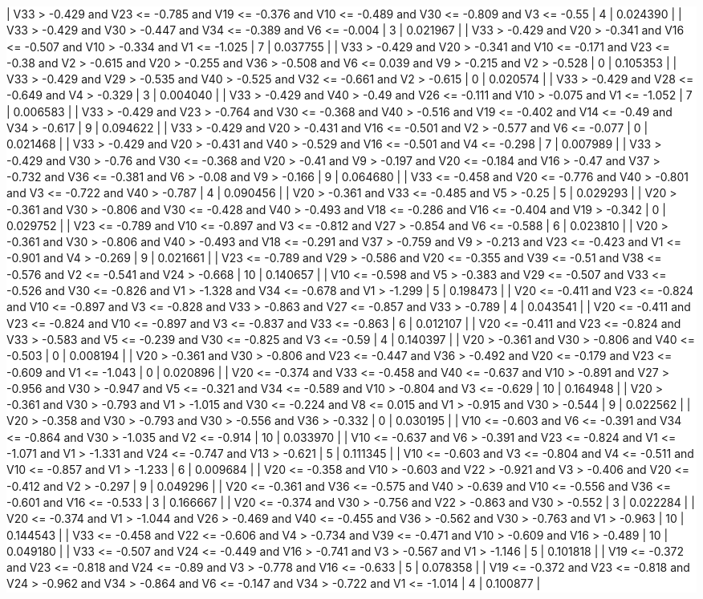 | V33 > -0.429 and V23 <= -0.785 and V19 <= -0.376 and V10 <= -0.489 and V30 <= -0.809 and V3 <= -0.55 | 4 | 0.024390 |
| V33 > -0.429 and V30 > -0.447 and V34 <= -0.389 and V6 <= -0.004 | 3 | 0.021967 |
| V33 > -0.429 and V20 > -0.341 and V16 <= -0.507 and V10 > -0.334 and V1 <= -1.025 | 7 | 0.037755 |
| V33 > -0.429 and V20 > -0.341 and V10 <= -0.171 and V23 <= -0.38 and V2 > -0.615 and V20 > -0.255 and V36 > -0.508 and V6 <= 0.039 and V9 > -0.215 and V2 > -0.528 | 0 | 0.105353 |
| V33 > -0.429 and V29 > -0.535 and V40 > -0.525 and V32 <= -0.661 and V2 > -0.615 | 0 | 0.020574 |
| V33 > -0.429 and V28 <= -0.649 and V4 > -0.329 | 3 | 0.004040 |
| V33 > -0.429 and V40 > -0.49 and V26 <= -0.111 and V10 > -0.075 and V1 <= -1.052 | 7 | 0.006583 |
| V33 > -0.429 and V23 > -0.764 and V30 <= -0.368 and V40 > -0.516 and V19 <= -0.402 and V14 <= -0.49 and V34 > -0.617 | 9 | 0.094622 |
| V33 > -0.429 and V20 > -0.431 and V16 <= -0.501 and V2 > -0.577 and V6 <= -0.077 | 0 | 0.021468 |
| V33 > -0.429 and V20 > -0.431 and V40 > -0.529 and V16 <= -0.501 and V4 <= -0.298 | 7 | 0.007989 |
| V33 > -0.429 and V30 > -0.76 and V30 <= -0.368 and V20 > -0.41 and V9 > -0.197 and V20 <= -0.184 and V16 > -0.47 and V37 > -0.732 and V36 <= -0.381 and V6 > -0.08 and V9 > -0.166 | 9 | 0.064680 |
| V33 <= -0.458 and V20 <= -0.776 and V40 > -0.801 and V3 <= -0.722 and V40 > -0.787 | 4 | 0.090456 |
| V20 > -0.361 and V33 <= -0.485 and V5 > -0.25 | 5 | 0.029293 |
| V20 > -0.361 and V30 > -0.806 and V30 <= -0.428 and V40 > -0.493 and V18 <= -0.286 and V16 <= -0.404 and V19 > -0.342 | 0 | 0.029752 |
| V23 <= -0.789 and V10 <= -0.897 and V3 <= -0.812 and V27 > -0.854 and V6 <= -0.588 | 6 | 0.023810 |
| V20 > -0.361 and V30 > -0.806 and V40 > -0.493 and V18 <= -0.291 and V37 > -0.759 and V9 > -0.213 and V23 <= -0.423 and V1 <= -0.901 and V4 > -0.269 | 9 | 0.021661 |
| V23 <= -0.789 and V29 > -0.586 and V20 <= -0.355 and V39 <= -0.51 and V38 <= -0.576 and V2 <= -0.541 and V24 > -0.668 | 10 | 0.140657 |
| V10 <= -0.598 and V5 > -0.383 and V29 <= -0.507 and V33 <= -0.526 and V30 <= -0.826 and V1 > -1.328 and V34 <= -0.678 and V1 > -1.299 | 5 | 0.198473 |
| V20 <= -0.411 and V23 <= -0.824 and V10 <= -0.897 and V3 <= -0.828 and V33 > -0.863 and V27 <= -0.857 and V33 > -0.789 | 4 | 0.043541 |
| V20 <= -0.411 and V23 <= -0.824 and V10 <= -0.897 and V3 <= -0.837 and V33 <= -0.863 | 6 | 0.012107 |
| V20 <= -0.411 and V23 <= -0.824 and V33 > -0.583 and V5 <= -0.239 and V30 <= -0.825 and V3 <= -0.59 | 4 | 0.140397 |
| V20 > -0.361 and V30 > -0.806 and V40 <= -0.503 | 0 | 0.008194 |
| V20 > -0.361 and V30 > -0.806 and V23 <= -0.447 and V36 > -0.492 and V20 <= -0.179 and V23 <= -0.609 and V1 <= -1.043 | 0 | 0.020896 |
| V20 <= -0.374 and V33 <= -0.458 and V40 <= -0.637 and V10 > -0.891 and V27 > -0.956 and V30 > -0.947 and V5 <= -0.321 and V34 <= -0.589 and V10 > -0.804 and V3 <= -0.629 | 10 | 0.164948 |
| V20 > -0.361 and V30 > -0.793 and V1 > -1.015 and V30 <= -0.224 and V8 <= 0.015 and V1 > -0.915 and V30 > -0.544 | 9 | 0.022562 |
| V20 > -0.358 and V30 > -0.793 and V30 > -0.556 and V36 > -0.332 | 0 | 0.030195 |
| V10 <= -0.603 and V6 <= -0.391 and V34 <= -0.864 and V30 > -1.035 and V2 <= -0.914 | 10 | 0.033970 |
| V10 <= -0.637 and V6 > -0.391 and V23 <= -0.824 and V1 <= -1.071 and V1 > -1.331 and V24 <= -0.747 and V13 > -0.621 | 5 | 0.111345 |
| V10 <= -0.603 and V3 <= -0.804 and V4 <= -0.511 and V10 <= -0.857 and V1 > -1.233 | 6 | 0.009684 |
| V20 <= -0.358 and V10 > -0.603 and V22 > -0.921 and V3 > -0.406 and V20 <= -0.412 and V2 > -0.297 | 9 | 0.049296 |
| V20 <= -0.361 and V36 <= -0.575 and V40 > -0.639 and V10 <= -0.556 and V36 <= -0.601 and V16 <= -0.533 | 3 | 0.166667 |
| V20 <= -0.374 and V30 > -0.756 and V22 > -0.863 and V30 > -0.552 | 3 | 0.022284 |
| V20 <= -0.374 and V1 > -1.044 and V26 > -0.469 and V40 <= -0.455 and V36 > -0.562 and V30 > -0.763 and V1 > -0.963 | 10 | 0.144543 |
| V33 <= -0.458 and V22 <= -0.606 and V4 > -0.734 and V39 <= -0.471 and V10 > -0.609 and V16 > -0.489 | 10 | 0.049180 |
| V33 <= -0.507 and V24 <= -0.449 and V16 > -0.741 and V3 > -0.567 and V1 > -1.146 | 5 | 0.101818 |
| V19 <= -0.372 and V23 <= -0.818 and V24 <= -0.89 and V3 > -0.778 and V16 <= -0.633 | 5 | 0.078358 |
| V19 <= -0.372 and V23 <= -0.818 and V24 > -0.962 and V34 > -0.864 and V6 <= -0.147 and V34 > -0.722 and V1 <= -1.014 | 4 | 0.100877 |